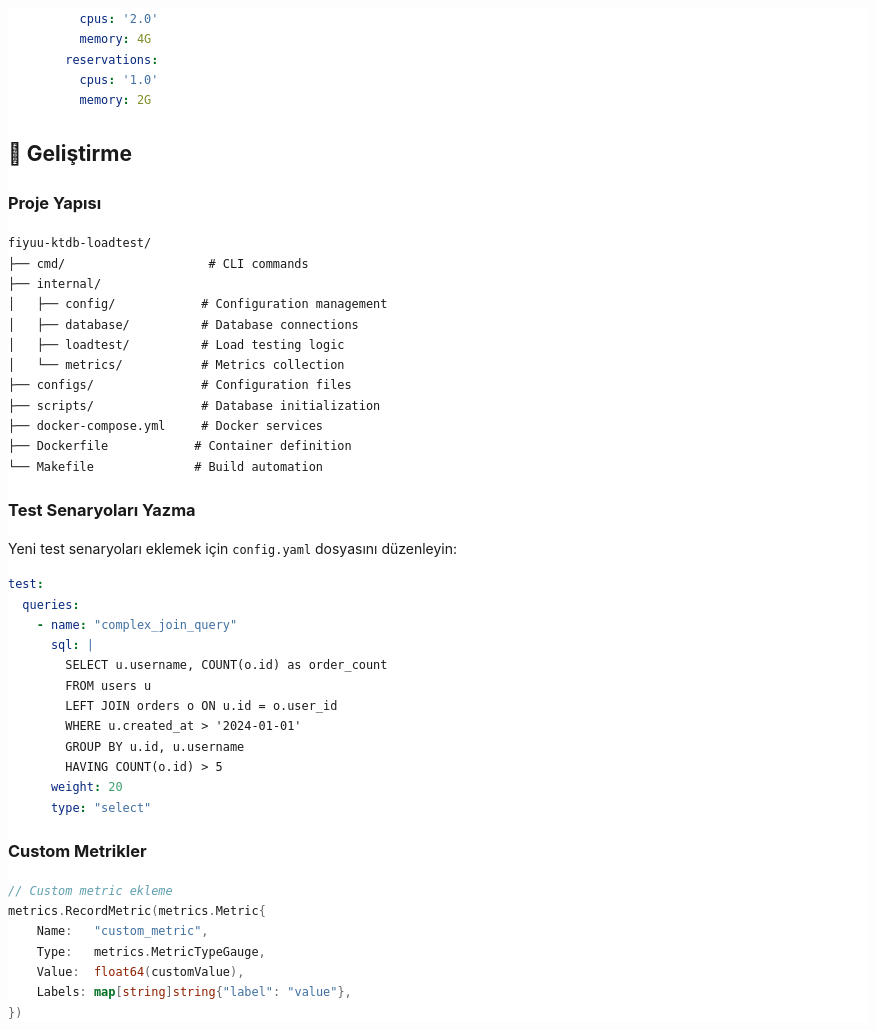 ```yaml
          cpus: '2.0'
          memory: 4G
        reservations:
          cpus: '1.0'
          memory: 2G
```

## 🔧 Geliştirme

### Proje Yapısı

```
fiyuu-ktdb-loadtest/
├── cmd/                    # CLI commands
├── internal/
│   ├── config/            # Configuration management
│   ├── database/          # Database connections
│   ├── loadtest/          # Load testing logic
│   └── metrics/           # Metrics collection
├── configs/               # Configuration files
├── scripts/               # Database initialization
├── docker-compose.yml     # Docker services
├── Dockerfile            # Container definition
└── Makefile              # Build automation
```

### Test Senaryoları Yazma

Yeni test senaryoları eklemek için `config.yaml` dosyasını düzenleyin:

```yaml
test:
  queries:
    - name: "complex_join_query"
      sql: |
        SELECT u.username, COUNT(o.id) as order_count
        FROM users u
        LEFT JOIN orders o ON u.id = o.user_id
        WHERE u.created_at > '2024-01-01'
        GROUP BY u.id, u.username
        HAVING COUNT(o.id) > 5
      weight: 20
      type: "select"
```

### Custom Metrikler

```go
// Custom metric ekleme
metrics.RecordMetric(metrics.Metric{
    Name:   "custom_metric",
    Type:   metrics.MetricTypeGauge,
    Value:  float64(customValue),
    Labels: map[string]string{"label": "value"},
})
```
